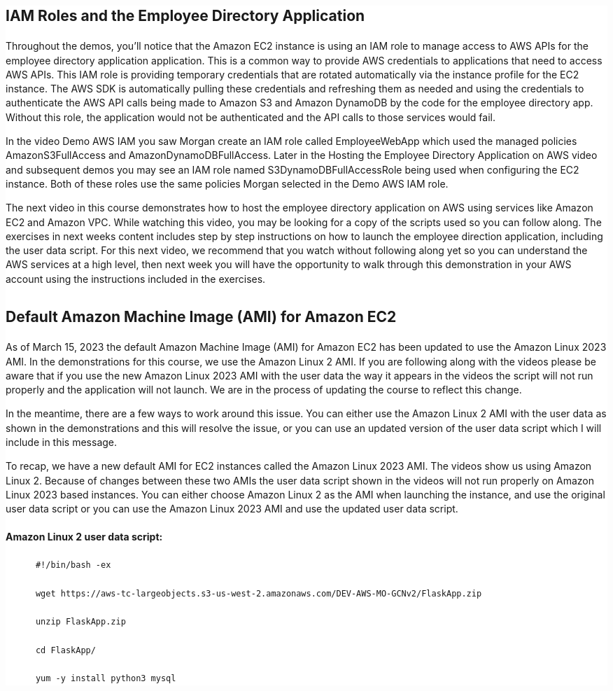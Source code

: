 ## IAM Roles and the Employee Directory Application

Throughout the demos, you’ll notice that the Amazon EC2 instance is using an IAM role to manage access to AWS APIs for the employee directory application application. This is a common way to provide AWS credentials to applications that need to access AWS APIs. This IAM role is providing temporary credentials that are rotated automatically via the instance profile for the EC2 instance. The AWS SDK is automatically pulling these credentials and refreshing them as needed and using the credentials to authenticate the AWS API calls being made to Amazon S3 and Amazon DynamoDB by the code for the employee directory app. Without this role, the application would not be authenticated and the API calls to those services would fail.

In the video Demo AWS IAM you saw Morgan create an IAM role called EmployeeWebApp which used the managed policies AmazonS3FullAccess and AmazonDynamoDBFullAccess. Later in the Hosting the Employee Directory Application on AWS video and subsequent demos you may see an IAM role named S3DynamoDBFullAccessRole being used when configuring the EC2 instance. Both of these roles use the same policies Morgan selected in the Demo AWS IAM role. 

The next video in this course demonstrates how to host the employee directory application on AWS using services like Amazon EC2 and Amazon VPC. While watching this video, you may be looking for a copy of the scripts used so you can follow along. The exercises in next weeks content includes step by step instructions on how to launch the employee direction application, including the user data script. For this next video, we recommend that you watch without following along yet so you can understand the AWS services at a high level, then next week you will have the opportunity to walk through this demonstration in your AWS account using the instructions included in the exercises.

## Default Amazon Machine Image (AMI) for Amazon EC2
As of March 15, 2023 the default Amazon Machine Image (AMI) for Amazon EC2 has been updated to use the Amazon Linux 2023 AMI. In the demonstrations for this course, we use the Amazon Linux 2 AMI. If you are following along with the videos please be aware that if you use the new Amazon Linux 2023 AMI with the user data the way it appears in the videos the script will not run properly and the application will not launch. We are in the process of updating the course to reflect this change.

In the meantime, there are a few ways to work around this issue. You can either use the Amazon Linux 2 AMI with the user data as shown in the demonstrations and this will resolve the issue, or you can use an updated version of the user data script which I will include in this message.

To recap, we have a new default AMI for EC2 instances called the Amazon Linux 2023 AMI. The videos show us using Amazon Linux 2. Because of changes between these two AMIs the user data script shown in the videos will not run properly on Amazon Linux 2023 based instances. You can either choose Amazon Linux 2 as the AMI when launching the instance, and use the original user data script or you can use the Amazon Linux 2023 AMI and use the updated user data script.

#### Amazon Linux 2 user data script:

          #!/bin/bash -ex

          wget https://aws-tc-largeobjects.s3-us-west-2.amazonaws.com/DEV-AWS-MO-GCNv2/FlaskApp.zip

          unzip FlaskApp.zip

          cd FlaskApp/

          yum -y install python3 mysql
